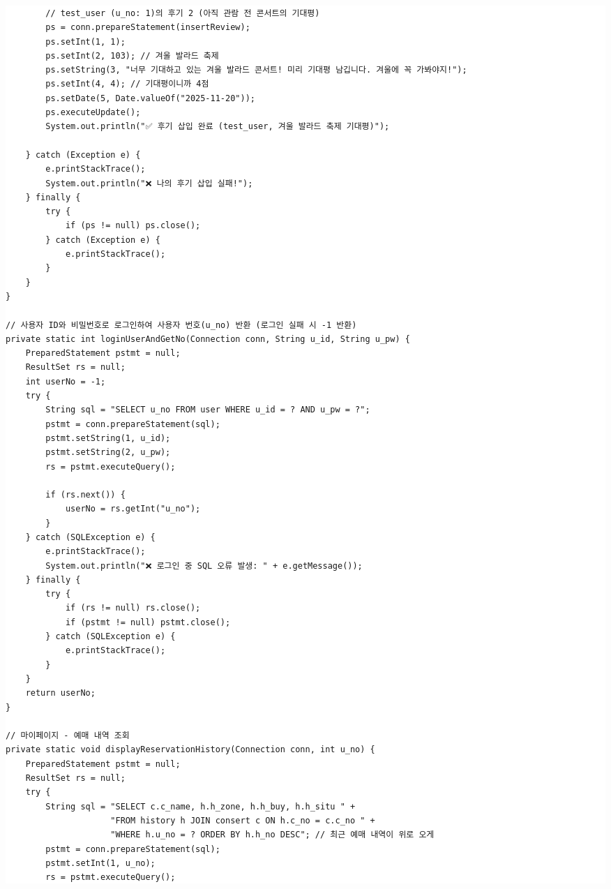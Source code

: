             // test_user (u_no: 1)의 후기 2 (아직 관람 전 콘서트의 기대평)
            ps = conn.prepareStatement(insertReview);
            ps.setInt(1, 1);
            ps.setInt(2, 103); // 겨울 발라드 축제
            ps.setString(3, "너무 기대하고 있는 겨울 발라드 콘서트! 미리 기대평 남깁니다. 겨울에 꼭 가봐야지!");
            ps.setInt(4, 4); // 기대평이니까 4점
            ps.setDate(5, Date.valueOf("2025-11-20"));
            ps.executeUpdate();
            System.out.println("✅ 후기 삽입 완료 (test_user, 겨울 발라드 축제 기대평)");

        } catch (Exception e) {
            e.printStackTrace();
            System.out.println("❌ 나의 후기 삽입 실패!");
        } finally {
            try {
                if (ps != null) ps.close();
            } catch (Exception e) {
                e.printStackTrace();
            }
        }
    }

    // 사용자 ID와 비밀번호로 로그인하여 사용자 번호(u_no) 반환 (로그인 실패 시 -1 반환)
    private static int loginUserAndGetNo(Connection conn, String u_id, String u_pw) {
        PreparedStatement pstmt = null;
        ResultSet rs = null;
        int userNo = -1;
        try {
            String sql = "SELECT u_no FROM user WHERE u_id = ? AND u_pw = ?";
            pstmt = conn.prepareStatement(sql);
            pstmt.setString(1, u_id);
            pstmt.setString(2, u_pw);
            rs = pstmt.executeQuery();

            if (rs.next()) {
                userNo = rs.getInt("u_no");
            }
        } catch (SQLException e) {
            e.printStackTrace();
            System.out.println("❌ 로그인 중 SQL 오류 발생: " + e.getMessage());
        } finally {
            try {
                if (rs != null) rs.close();
                if (pstmt != null) pstmt.close();
            } catch (SQLException e) {
                e.printStackTrace();
            }
        }
        return userNo;
    }

    // 마이페이지 - 예매 내역 조회
    private static void displayReservationHistory(Connection conn, int u_no) {
        PreparedStatement pstmt = null;
        ResultSet rs = null;
        try {
            String sql = "SELECT c.c_name, h.h_zone, h.h_buy, h.h_situ " +
                         "FROM history h JOIN consert c ON h.c_no = c.c_no " +
                         "WHERE h.u_no = ? ORDER BY h.h_no DESC"; // 최근 예매 내역이 위로 오게
            pstmt = conn.prepareStatement(sql);
            pstmt.setInt(1, u_no);
            rs = pstmt.executeQuery();
